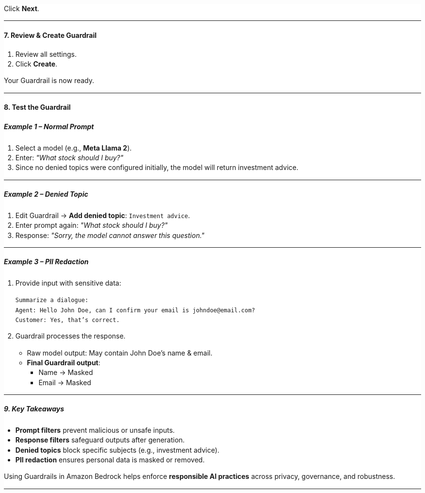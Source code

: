 Click **Next**.

---

#### 7. Review & Create Guardrail

1. Review all settings.  
2. Click **Create**.  

Your Guardrail is now ready.

---

#### 8. Test the Guardrail

##### Example 1 – Normal Prompt

1. Select a model (e.g., **Meta Llama 2**).  
2. Enter: *"What stock should I buy?"*  
3. Since no denied topics were configured initially, the model will return investment advice.

---

##### Example 2 – Denied Topic

1. Edit Guardrail → **Add denied topic**: `Investment advice`.  
2. Enter prompt again: *"What stock should I buy?"*  
3. Response: *"Sorry, the model cannot answer this question."*  

---

##### Example 3 – PII Redaction

1. Provide input with sensitive data:  

   ```text
   Summarize a dialogue:
   Agent: Hello John Doe, can I confirm your email is johndoe@email.com?
   Customer: Yes, that’s correct.
   ```

2. Guardrail processes the response.  
   * Raw model output: May contain John Doe’s name & email.  
   * **Final Guardrail output**:  
     * Name → Masked  
     * Email → Masked  

---

##### 9. Key Takeaways

* **Prompt filters** prevent malicious or unsafe inputs.  
* **Response filters** safeguard outputs after generation.  
* **Denied topics** block specific subjects (e.g., investment advice).  
* **PII redaction** ensures personal data is masked or removed.  

Using Guardrails in Amazon Bedrock helps enforce **responsible AI practices** across privacy, governance, and robustness.  

---